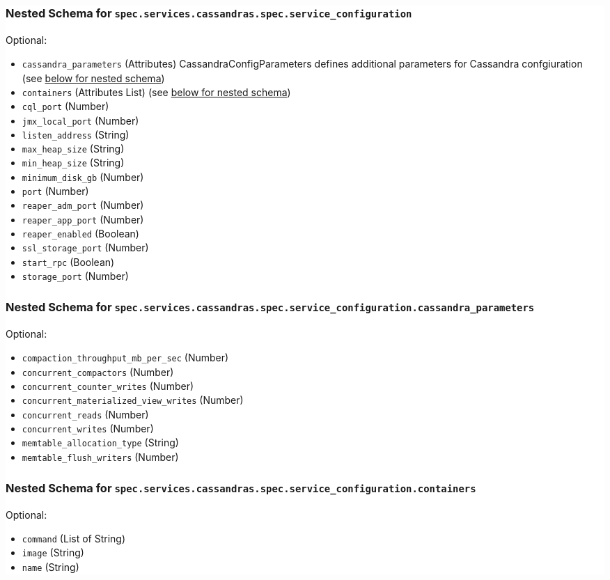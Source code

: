 <a id="nestedatt--spec--services--cassandras--spec--service_configuration"></a>
### Nested Schema for `spec.services.cassandras.spec.service_configuration`

Optional:

- `cassandra_parameters` (Attributes) CassandraConfigParameters defines additional parameters for Cassandra confgiuration (see [below for nested schema](#nestedatt--spec--services--cassandras--spec--service_configuration--cassandra_parameters))
- `containers` (Attributes List) (see [below for nested schema](#nestedatt--spec--services--cassandras--spec--service_configuration--containers))
- `cql_port` (Number)
- `jmx_local_port` (Number)
- `listen_address` (String)
- `max_heap_size` (String)
- `min_heap_size` (String)
- `minimum_disk_gb` (Number)
- `port` (Number)
- `reaper_adm_port` (Number)
- `reaper_app_port` (Number)
- `reaper_enabled` (Boolean)
- `ssl_storage_port` (Number)
- `start_rpc` (Boolean)
- `storage_port` (Number)

<a id="nestedatt--spec--services--cassandras--spec--service_configuration--cassandra_parameters"></a>
### Nested Schema for `spec.services.cassandras.spec.service_configuration.cassandra_parameters`

Optional:

- `compaction_throughput_mb_per_sec` (Number)
- `concurrent_compactors` (Number)
- `concurrent_counter_writes` (Number)
- `concurrent_materialized_view_writes` (Number)
- `concurrent_reads` (Number)
- `concurrent_writes` (Number)
- `memtable_allocation_type` (String)
- `memtable_flush_writers` (Number)


<a id="nestedatt--spec--services--cassandras--spec--service_configuration--containers"></a>
### Nested Schema for `spec.services.cassandras.spec.service_configuration.containers`

Optional:

- `command` (List of String)
- `image` (String)
- `name` (String)


